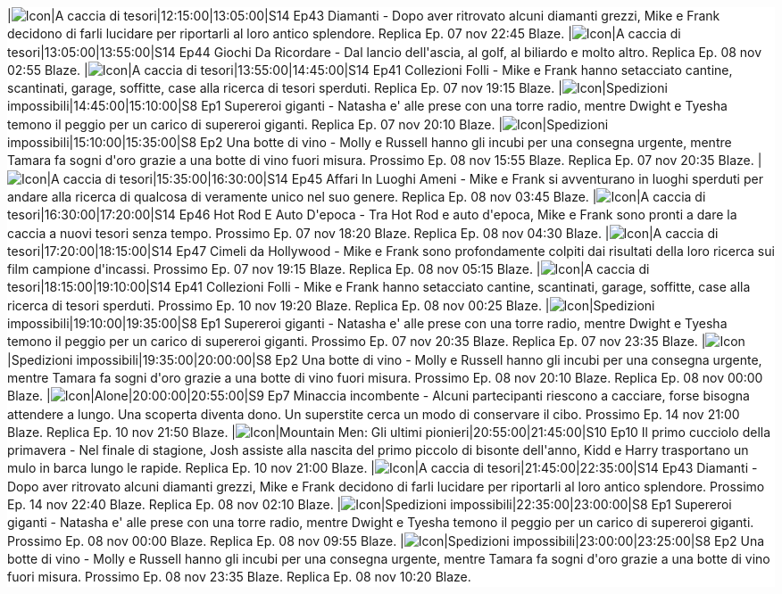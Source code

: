 |![Icon](https://guidatv.sky.it/uuid/e6ea5dc0-cd93-4081-aa83-fa902e2a3fb6/cover?md5ChecksumParam=9b2ee8716aa71c8743177a3d370d8b73)|A caccia di tesori|12:15:00|13:05:00|S14 Ep43 Diamanti - Dopo aver ritrovato alcuni diamanti grezzi, Mike e Frank decidono di farli lucidare per riportarli al loro antico splendore. Replica Ep. 07 nov 22:45 Blaze.
|![Icon](https://guidatv.sky.it/uuid/89461f58-8d0f-4a0b-970f-159418640145/cover?md5ChecksumParam=9b2ee8716aa71c8743177a3d370d8b73)|A caccia di tesori|13:05:00|13:55:00|S14 Ep44 Giochi Da Ricordare - Dal lancio dell&#039;ascia, al golf, al biliardo e molto altro. Replica Ep. 08 nov 02:55 Blaze.
|![Icon](https://guidatv.sky.it/uuid/0062c3d7-4603-4ae3-9a73-032d3b3bee09/cover?md5ChecksumParam=9b2ee8716aa71c8743177a3d370d8b73)|A caccia di tesori|13:55:00|14:45:00|S14 Ep41 Collezioni Folli - Mike e Frank hanno setacciato cantine, scantinati, garage, soffitte, case alla ricerca di tesori sperduti. Replica Ep. 07 nov 19:15 Blaze.
|![Icon](https://guidatv.sky.it/uuid/e7e7d049-5ad1-4ce1-a06a-b13bde39f0ce/cover?md5ChecksumParam=7168d1974beb715d66b8e21d21b9a17f)|Spedizioni impossibili|14:45:00|15:10:00|S8 Ep1 Supereroi giganti - Natasha e&#039; alle prese con una torre radio, mentre Dwight e Tyesha temono il peggio per un carico di supereroi giganti. Replica Ep. 07 nov 20:10 Blaze.
|![Icon](https://guidatv.sky.it/uuid/e7e7d049-5ad1-4ce1-a06a-b13bde39f0ce/cover?md5ChecksumParam=7168d1974beb715d66b8e21d21b9a17f)|Spedizioni impossibili|15:10:00|15:35:00|S8 Ep2 Una botte di vino - Molly e Russell hanno gli incubi per una consegna urgente, mentre Tamara fa sogni d&#039;oro grazie a una botte di vino fuori misura. Prossimo Ep. 08 nov 15:55 Blaze. Replica Ep. 07 nov 20:35 Blaze.
|![Icon](https://guidatv.sky.it/uuid/ff7e5fb0-e888-4379-91d5-c436408deb7b/cover?md5ChecksumParam=9b2ee8716aa71c8743177a3d370d8b73)|A caccia di tesori|15:35:00|16:30:00|S14 Ep45 Affari In Luoghi Ameni - Mike e Frank si avventurano in luoghi sperduti per andare alla ricerca di qualcosa di veramente unico nel suo genere. Replica Ep. 08 nov 03:45 Blaze.
|![Icon](https://guidatv.sky.it/uuid/8f09451c-520f-473d-86c6-000f5e5a0fbd/cover?md5ChecksumParam=9b2ee8716aa71c8743177a3d370d8b73)|A caccia di tesori|16:30:00|17:20:00|S14 Ep46 Hot Rod E Auto D&#039;epoca - Tra Hot Rod e auto d&#039;epoca, Mike e Frank sono pronti a dare la caccia a nuovi tesori senza tempo. Prossimo Ep. 07 nov 18:20 Blaze. Replica Ep. 08 nov 04:30 Blaze.
|![Icon](https://guidatv.sky.it/uuid/6a7b7993-ff54-460f-8e2c-51f34fbe8174/cover?md5ChecksumParam=9b2ee8716aa71c8743177a3d370d8b73)|A caccia di tesori|17:20:00|18:15:00|S14 Ep47 Cimeli da Hollywood - Mike e Frank sono profondamente colpiti dai risultati della loro ricerca sui film campione d&#039;incassi. Prossimo Ep. 07 nov 19:15 Blaze. Replica Ep. 08 nov 05:15 Blaze.
|![Icon](https://guidatv.sky.it/uuid/0062c3d7-4603-4ae3-9a73-032d3b3bee09/cover?md5ChecksumParam=9b2ee8716aa71c8743177a3d370d8b73)|A caccia di tesori|18:15:00|19:10:00|S14 Ep41 Collezioni Folli - Mike e Frank hanno setacciato cantine, scantinati, garage, soffitte, case alla ricerca di tesori sperduti. Prossimo Ep. 10 nov 19:20 Blaze. Replica Ep. 08 nov 00:25 Blaze.
|![Icon](https://guidatv.sky.it/uuid/e7e7d049-5ad1-4ce1-a06a-b13bde39f0ce/cover?md5ChecksumParam=7168d1974beb715d66b8e21d21b9a17f)|Spedizioni impossibili|19:10:00|19:35:00|S8 Ep1 Supereroi giganti - Natasha e&#039; alle prese con una torre radio, mentre Dwight e Tyesha temono il peggio per un carico di supereroi giganti. Prossimo Ep. 07 nov 20:35 Blaze. Replica Ep. 07 nov 23:35 Blaze.
|![Icon](https://guidatv.sky.it/uuid/e7e7d049-5ad1-4ce1-a06a-b13bde39f0ce/cover?md5ChecksumParam=7168d1974beb715d66b8e21d21b9a17f)|Spedizioni impossibili|19:35:00|20:00:00|S8 Ep2 Una botte di vino - Molly e Russell hanno gli incubi per una consegna urgente, mentre Tamara fa sogni d&#039;oro grazie a una botte di vino fuori misura. Prossimo Ep. 08 nov 20:10 Blaze. Replica Ep. 08 nov 00:00 Blaze.
|![Icon](https://guidatv.sky.it/uuid/02294a0e-6143-45ad-a41d-b9a8d289702c/cover?md5ChecksumParam=f71db8be63467a83315f67bd85142a5e)|Alone|20:00:00|20:55:00|S9 Ep7 Minaccia incombente - Alcuni partecipanti riescono a cacciare, forse bisogna attendere a lungo. Una scoperta diventa dono. Un superstite cerca un modo di conservare il cibo. Prossimo Ep. 14 nov 21:00 Blaze. Replica Ep. 10 nov 21:50 Blaze.
|![Icon](https://guidatv.sky.it/uuid/94126349-f15b-4ea9-84f2-1c56d6025c74/cover?md5ChecksumParam=ff66cdc4a3b07cc4a0b869fdece8188b)|Mountain Men: Gli ultimi pionieri|20:55:00|21:45:00|S10 Ep10 Il primo cucciolo della primavera - Nel finale di stagione, Josh assiste alla nascita del primo piccolo di bisonte dell&#039;anno, Kidd e Harry trasportano un mulo in barca lungo le rapide. Replica Ep. 10 nov 21:00 Blaze.
|![Icon](https://guidatv.sky.it/uuid/e6ea5dc0-cd93-4081-aa83-fa902e2a3fb6/cover?md5ChecksumParam=9b2ee8716aa71c8743177a3d370d8b73)|A caccia di tesori|21:45:00|22:35:00|S14 Ep43 Diamanti - Dopo aver ritrovato alcuni diamanti grezzi, Mike e Frank decidono di farli lucidare per riportarli al loro antico splendore. Prossimo Ep. 14 nov 22:40 Blaze. Replica Ep. 08 nov 02:10 Blaze.
|![Icon](https://guidatv.sky.it/uuid/e7e7d049-5ad1-4ce1-a06a-b13bde39f0ce/cover?md5ChecksumParam=7168d1974beb715d66b8e21d21b9a17f)|Spedizioni impossibili|22:35:00|23:00:00|S8 Ep1 Supereroi giganti - Natasha e&#039; alle prese con una torre radio, mentre Dwight e Tyesha temono il peggio per un carico di supereroi giganti. Prossimo Ep. 08 nov 00:00 Blaze. Replica Ep. 08 nov 09:55 Blaze.
|![Icon](https://guidatv.sky.it/uuid/e7e7d049-5ad1-4ce1-a06a-b13bde39f0ce/cover?md5ChecksumParam=7168d1974beb715d66b8e21d21b9a17f)|Spedizioni impossibili|23:00:00|23:25:00|S8 Ep2 Una botte di vino - Molly e Russell hanno gli incubi per una consegna urgente, mentre Tamara fa sogni d&#039;oro grazie a una botte di vino fuori misura. Prossimo Ep. 08 nov 23:35 Blaze. Replica Ep. 08 nov 10:20 Blaze.